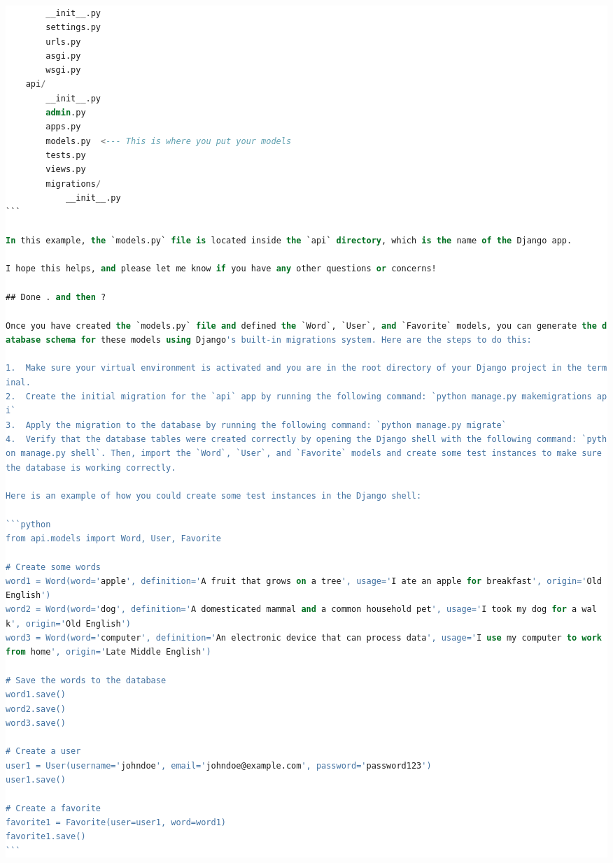 ````sql
        __init__.py
        settings.py
        urls.py
        asgi.py
        wsgi.py
    api/
        __init__.py
        admin.py
        apps.py
        models.py  <--- This is where you put your models
        tests.py
        views.py
        migrations/
            __init__.py
```

In this example, the `models.py` file is located inside the `api` directory, which is the name of the Django app.

I hope this helps, and please let me know if you have any other questions or concerns!

## Done . and then ?

Once you have created the `models.py` file and defined the `Word`, `User`, and `Favorite` models, you can generate the database schema for these models using Django's built-in migrations system. Here are the steps to do this:

1.  Make sure your virtual environment is activated and you are in the root directory of your Django project in the terminal.
2.  Create the initial migration for the `api` app by running the following command: `python manage.py makemigrations api`
3.  Apply the migration to the database by running the following command: `python manage.py migrate`
4.  Verify that the database tables were created correctly by opening the Django shell with the following command: `python manage.py shell`. Then, import the `Word`, `User`, and `Favorite` models and create some test instances to make sure the database is working correctly.

Here is an example of how you could create some test instances in the Django shell:

```python
from api.models import Word, User, Favorite

# Create some words
word1 = Word(word='apple', definition='A fruit that grows on a tree', usage='I ate an apple for breakfast', origin='Old English')
word2 = Word(word='dog', definition='A domesticated mammal and a common household pet', usage='I took my dog for a walk', origin='Old English')
word3 = Word(word='computer', definition='An electronic device that can process data', usage='I use my computer to work from home', origin='Late Middle English')

# Save the words to the database
word1.save()
word2.save()
word3.save()

# Create a user
user1 = User(username='johndoe', email='johndoe@example.com', password='password123')
user1.save()

# Create a favorite
favorite1 = Favorite(user=user1, word=word1)
favorite1.save()
```
````